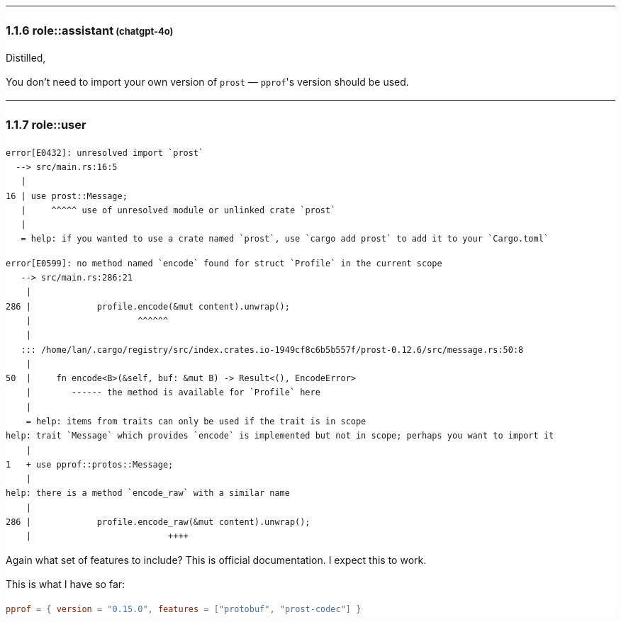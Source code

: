 <hr class="__chatgpt_plugin">

### 1.1.6 role::assistant<span style="font-size: small;"> (chatgpt-4o)</span>

Distilled,

You don’t need to import your own version of `prost` — `pprof`'s version should be used.

<hr class="__chatgpt_plugin">

### 1.1.7 role::user

````
error[E0432]: unresolved import `prost`
  --> src/main.rs:16:5
   |
16 | use prost::Message;
   |     ^^^^^ use of unresolved module or unlinked crate `prost`
   |
   = help: if you wanted to use a crate named `prost`, use `cargo add prost` to add it to your `Cargo.toml`

````

````
error[E0599]: no method named `encode` found for struct `Profile` in the current scope
   --> src/main.rs:286:21
    |
286 |             profile.encode(&mut content).unwrap();
    |                     ^^^^^^
    |
   ::: /home/lan/.cargo/registry/src/index.crates.io-1949cf8c6b5b557f/prost-0.12.6/src/message.rs:50:8
    |
50  |     fn encode<B>(&self, buf: &mut B) -> Result<(), EncodeError>
    |        ------ the method is available for `Profile` here
    |
    = help: items from traits can only be used if the trait is in scope
help: trait `Message` which provides `encode` is implemented but not in scope; perhaps you want to import it
    |
1   + use pprof::protos::Message;
    |
help: there is a method `encode_raw` with a similar name
    |
286 |             profile.encode_raw(&mut content).unwrap();
    |                           ++++
````

Again what set of features to include? This is official documentation. I expect this to work.

This is what I have so far:

````toml
pprof = { version = "0.15.0", features = ["protobuf", "prost-codec"] }
````
